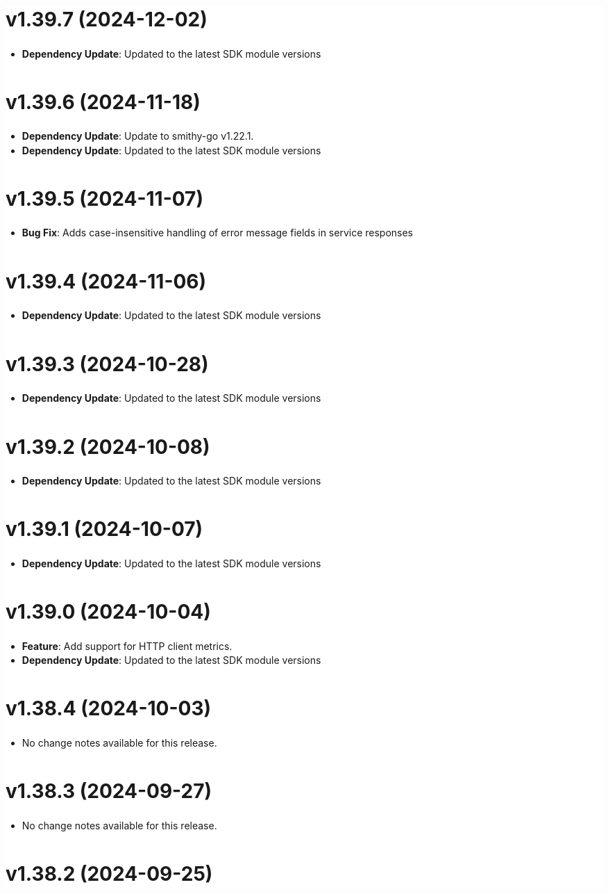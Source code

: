 # v1.39.7 (2024-12-02)

* **Dependency Update**: Updated to the latest SDK module versions

# v1.39.6 (2024-11-18)

* **Dependency Update**: Update to smithy-go v1.22.1.
* **Dependency Update**: Updated to the latest SDK module versions

# v1.39.5 (2024-11-07)

* **Bug Fix**: Adds case-insensitive handling of error message fields in service responses

# v1.39.4 (2024-11-06)

* **Dependency Update**: Updated to the latest SDK module versions

# v1.39.3 (2024-10-28)

* **Dependency Update**: Updated to the latest SDK module versions

# v1.39.2 (2024-10-08)

* **Dependency Update**: Updated to the latest SDK module versions

# v1.39.1 (2024-10-07)

* **Dependency Update**: Updated to the latest SDK module versions

# v1.39.0 (2024-10-04)

* **Feature**: Add support for HTTP client metrics.
* **Dependency Update**: Updated to the latest SDK module versions

# v1.38.4 (2024-10-03)

* No change notes available for this release.

# v1.38.3 (2024-09-27)

* No change notes available for this release.

# v1.38.2 (2024-09-25)
